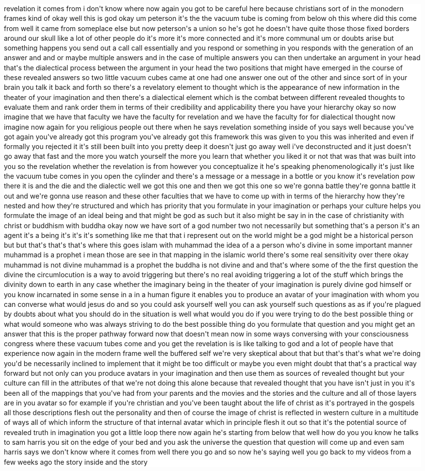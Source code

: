 revelation it comes from i don't know where now again you got to be careful here because christians sort of in the monodern frames kind of okay well this is god okay um peterson it's the the vacuum tube is coming from below oh this where did this come from well it came from someplace else but now peterson's a union so he's got he doesn't have quite those those fixed borders around our skull like a lot of other people do it's more it's more connected and it's more communal um or doubts arise but something happens you send out a call call essentially and you respond or something in you responds with the generation of an answer and and or maybe multiple answers and in the case of multiple answers you can then undertake an argument in your head that's the dialectical process between the argument in your head the two positions that might have emerged in the course of these revealed answers so two little vacuum cubes came at one had one answer one out of the other and since sort of in your brain you talk it back and forth so there's a revelatory element to thought which is the appearance of new information in the theater of your imagination and then there's a dialectical element which is the combat between different revealed thoughts to evaluate them and rank order them in terms of their credibility and applicability there you have your hierarchy okay so now imagine that we have that faculty we have the faculty for revelation and we have the faculty for for dialectical thought now imagine now again for you religious people out there when he says revelation something inside of you says well because you've got again you've already got this program you've already got this framework this was given to you this was inherited and even if formally you rejected it it's still been built into you pretty deep it doesn't just go away well i've deconstructed and it just doesn't go away that fast and the more you watch yourself the more you learn that whether you liked it or not that was that was built into you so the revelation whether the revelation is from however you conceptualize it he's speaking phenomenologically it's just like the vacuum tube comes in you open the cylinder and there's a message or a message in a bottle or you know it's revelation pow there it is and the die and the dialectic well we got this one and then we got this one so we're gonna battle they're gonna battle it out and we're gonna use reason and these other faculties that we have to come up with in terms of the hierarchy how they're nested and how they're structured and which has priority that you formulate in your imagination or perhaps your culture helps you formulate the image of an ideal being and that might be god as such but it also might be say in in the case of christianity with christ or buddhism with buddha okay now we have sort of a god number two not necessarily but something that's a person it's an agent it's a being it's it's it's something like me that that i represent out on the world might be a god might be a historical person but but that's that's that's where this goes islam with muhammad the idea of a a person who's divine in some important manner muhammad is a prophet i mean those are see in that mapping in the islamic world there's some real sensitivity over there okay muhammad is not divine muhammad is a prophet the buddha is not divine and and that's where some of the the first question the divine the circumlocution is a way to avoid triggering but there's no real avoiding triggering a lot of the stuff which brings the divinity down to earth in any case whether the imaginary being in the theater of your imagination is purely divine god himself or you know incarnated in some sense in a in a human figure it enables you to produce an avatar of your imagination with whom you can converse what would jesus do and so you could ask yourself well you can ask yourself such questions as as if you're plagued by doubts about what you should do in the situation is well what would you do if you were trying to do the best possible thing or what would someone who was always striving to do the best possible thing do you formulate that question and you might get an answer that this is the proper pathway forward now that doesn't mean now in some ways conversing with your consciousness congress where these vacuum tubes come and you get the revelation is is like talking to god and a lot of people have that experience now again in the modern frame well the buffered self we're very skeptical about that but that's that's what we're doing you'd be necessarily inclined to implement that it might be too difficult or maybe you even might doubt that that's a practical way forward but not only can you produce avatars in your imagination and then use them as sources of revealed thought but your culture can fill in the attributes of that we're not doing this alone because that revealed thought that you have isn't just in you it's been all of the mappings that you've had from your parents and the movies and the stories and the culture and all of those layers are in you avatar so for example if you're christian and you've been taught about the life of christ as it's portrayed in the gospels all those descriptions flesh out the personality and then of course the image of christ is reflected in western culture in a multitude of ways all of which inform the structure of that internal avatar which in principle flesh it out so that it's the potential source of revealed truth in imagination you got a little loop there now again he's starting from below that well how do you you know he talks to sam harris you sit on the edge of your bed and you ask the universe the question that question will come up and even sam harris says we don't know where it comes from well there you go and so now he's saying well you go back to my videos from a few weeks ago the story inside and the story
